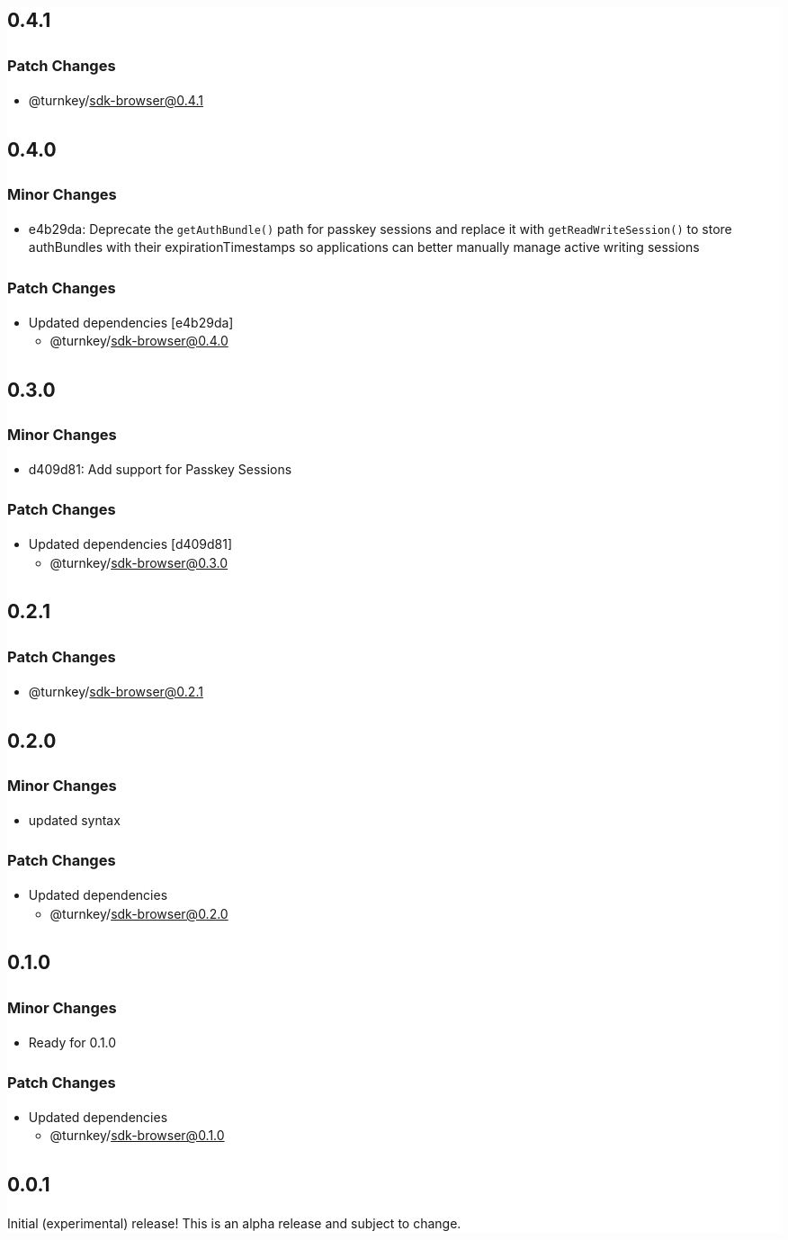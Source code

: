 ## 0.4.1

### Patch Changes

- @turnkey/sdk-browser@0.4.1

## 0.4.0

### Minor Changes

- e4b29da: Deprecate the `getAuthBundle()` path for passkey sessions and replace it with `getReadWriteSession()` to store authBundles with their expirationTimestamps so applications can better manually manage active writing sessions

### Patch Changes

- Updated dependencies [e4b29da]
  - @turnkey/sdk-browser@0.4.0

## 0.3.0

### Minor Changes

- d409d81: Add support for Passkey Sessions

### Patch Changes

- Updated dependencies [d409d81]
  - @turnkey/sdk-browser@0.3.0

## 0.2.1

### Patch Changes

- @turnkey/sdk-browser@0.2.1

## 0.2.0

### Minor Changes

- updated syntax

### Patch Changes

- Updated dependencies
  - @turnkey/sdk-browser@0.2.0

## 0.1.0

### Minor Changes

- Ready for 0.1.0

### Patch Changes

- Updated dependencies
  - @turnkey/sdk-browser@0.1.0

## 0.0.1

Initial (experimental) release! This is an alpha release and subject to change.
